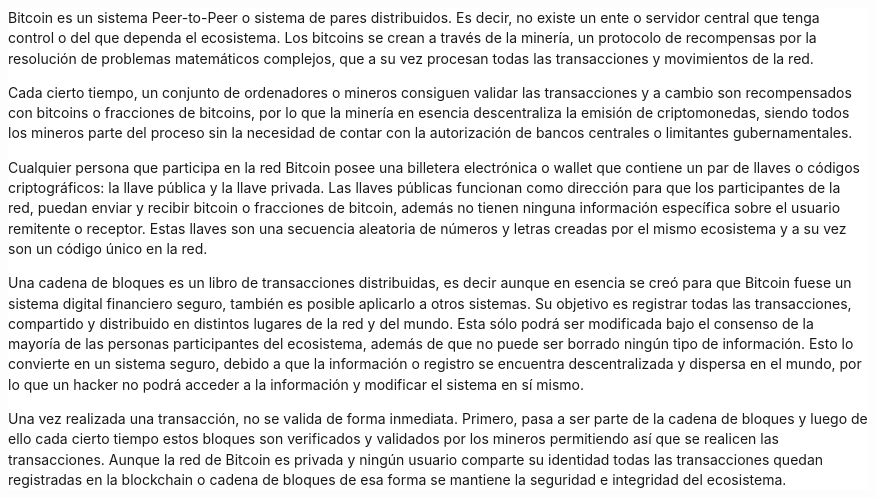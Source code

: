 Bitcoin es un sistema Peer-to-Peer o sistema de pares distribuidos. Es decir, no existe un ente o servidor central que tenga control o del que dependa el ecosistema. Los bitcoins se crean a través de la minería, un protocolo de recompensas por la resolución de problemas matemáticos complejos, que a su vez procesan todas las transacciones y movimientos de la red.

Cada cierto tiempo, un conjunto de ordenadores o mineros consiguen validar las transacciones y a cambio son recompensados con bitcoins o fracciones de bitcoins, por lo que la minería en esencia descentraliza la emisión de criptomonedas, siendo todos los mineros parte del proceso sin la necesidad de contar con la autorización de bancos centrales o limitantes gubernamentales.

Cualquier persona que participa en la red Bitcoin posee una billetera electrónica o wallet que contiene un par de llaves o códigos criptográficos: la llave pública y la llave privada. Las llaves públicas funcionan como dirección para que los participantes de la red, puedan enviar y recibir bitcoin o fracciones de bitcoin, además no tienen ninguna información específica sobre el usuario remitente o receptor. Estas llaves son una secuencia aleatoria de números y letras creadas por el mismo ecosistema y a su vez son un código único en la red.

Una cadena de bloques es un libro de transacciones distribuidas, es decir aunque en esencia se creó para que Bitcoin fuese un sistema digital financiero seguro, también es posible aplicarlo a otros sistemas. Su objetivo es registrar todas las transacciones, compartido y distribuido en distintos lugares de la red y del mundo. Esta sólo podrá ser modificada bajo el consenso de la mayoría de las personas participantes del ecosistema, además de que no puede ser borrado ningún tipo de información. Esto lo convierte en un sistema seguro, debido a que la información o registro se encuentra descentralizada y dispersa en el mundo, por lo que un hacker no podrá acceder a la información y modificar el sistema en sí mismo.

Una vez realizada una transacción, no se valida de forma inmediata. Primero, pasa a ser parte de la cadena de bloques y luego de ello cada cierto tiempo estos bloques son verificados y validados por los mineros permitiendo así que se realicen las transacciones. Aunque la red de Bitcoin es privada y ningún usuario comparte su identidad todas las transacciones quedan registradas en la blockchain o cadena de bloques de esa forma se mantiene la seguridad e integridad del ecosistema.
